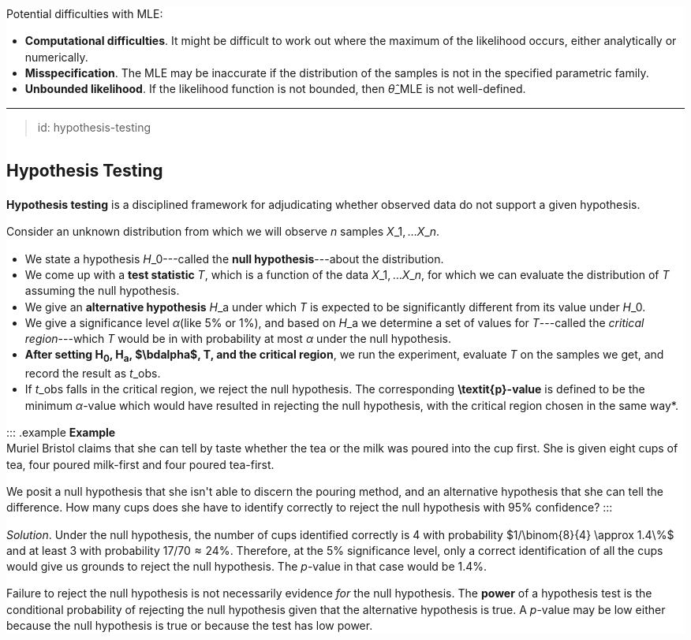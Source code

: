  

 Potential difficulties with MLE: 
* **Computational difficulties**. It might be difficult to work out where the maximum of the likelihood occurs, either analytically or numerically. 
* **Misspecification**. The MLE may be inaccurate if the distribution of the samples is not in the specified parametric family. 
* **Unbounded likelihood**. If the likelihood function is not bounded, then $\widehat{\theta}\_{\mathrm{MLE}}$ is not well-defined. 

---

> id: hypothesis-testing
## Hypothesis Testing

**Hypothesis testing** is a disciplined framework for adjudicating whether observed data do not support a given hypothesis. 

 Consider an unknown distribution from which we will observe $n$ samples $X\_1, \ldots X\_n$. 
* We state a hypothesis $H\_0$---called the **null hypothesis**---about the distribution. 
* We come up with a **test statistic** $T$, which is a function of the data $X\_1, \ldots X\_n$, for which we can evaluate the distribution of $T$ assuming the null hypothesis. 
* We give an **alternative hypothesis** $H\_{\mathrm{a}}$ under which $T$ is expected to be significantly different from its value under $H\_0$. 
* We give a significance level $\alpha$(like 5% or 1%), and based on $H\_{\mathrm{a}}$ we determine a set of values for $T$---called the *critical region*---which $T$ would be in with probability at most $\alpha$ under the null hypothesis. 
* **After setting $\boldsymbol{H_0}$, $\boldsymbol{H_{\mathrm{a}}}$, $\bdalpha$, $\boldsymbol{T}$, and the critical region**, we run the experiment, evaluate $T$ on the samples we get, and record the result as $t\_{\mathrm{obs}}$. 
* If $t\_{\mathrm{obs}}$ falls in the critical region, we reject the null hypothesis. The corresponding **\textit{p}-value** is defined to be the minimum $\alpha$-value which would have resulted in rejecting the null hypothesis, with the critical region chosen in the same way*. 

::: .example
**Example**  
Muriel Bristol claims that she can tell by taste whether the tea or the milk was poured into the cup first. She is given eight cups of tea, four poured milk-first and four poured tea-first. 

 We posit a null hypothesis that she isn't able to discern the pouring method, and an alternative hypothesis that she can tell the difference. How many cups does she have to identify correctly to reject the null hypothesis with 95% confidence? 
:::

 

*Solution*. Under the null hypothesis, the number of cups identified correctly is 4 with probability $1/\binom{8}{4} \approx 1.4\%$ and at least 3 with probability $17/70 \approx 24\%$. Therefore, at the 5% significance level, only a correct identification of all the cups would give us grounds to reject the null hypothesis. The $p$-value in that case would be 1.4%. 

 Failure to reject the null hypothesis is not necessarily evidence *for* the null hypothesis. The **power** of a hypothesis test is the conditional probability of rejecting the null hypothesis given that the alternative hypothesis is true. A $p$-value may be low either because the null hypothesis is true or because the test has low power. 
